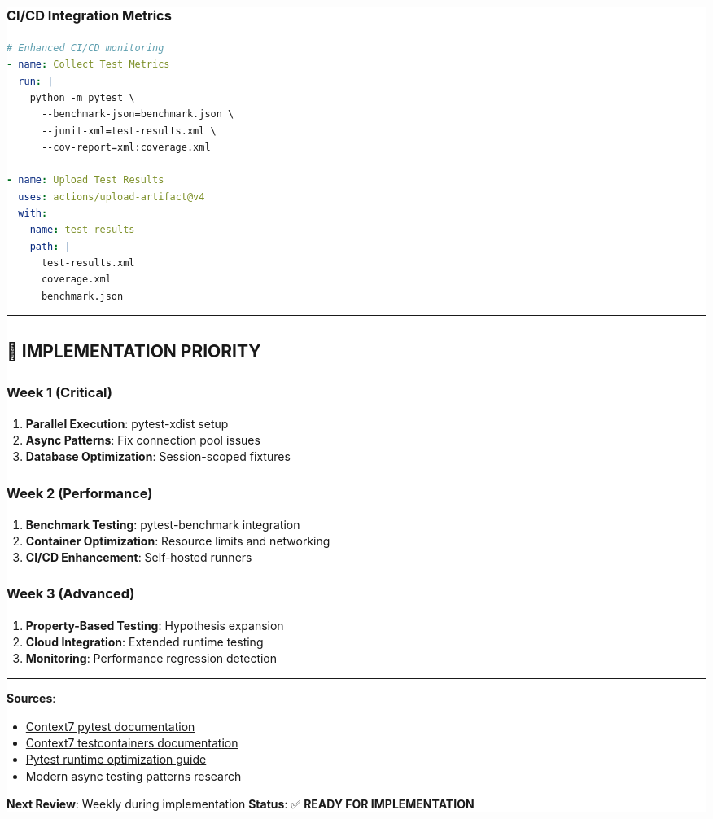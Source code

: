 ### **CI/CD Integration Metrics**
```yaml
# Enhanced CI/CD monitoring
- name: Collect Test Metrics
  run: |
    python -m pytest \
      --benchmark-json=benchmark.json \
      --junit-xml=test-results.xml \
      --cov-report=xml:coverage.xml

- name: Upload Test Results
  uses: actions/upload-artifact@v4
  with:
    name: test-results
    path: |
      test-results.xml
      coverage.xml
      benchmark.json
```

---

## 🎯 **IMPLEMENTATION PRIORITY**

### **Week 1 (Critical)**
1. **Parallel Execution**: pytest-xdist setup
2. **Async Patterns**: Fix connection pool issues
3. **Database Optimization**: Session-scoped fixtures

### **Week 2 (Performance)**
1. **Benchmark Testing**: pytest-benchmark integration
2. **Container Optimization**: Resource limits and networking
3. **CI/CD Enhancement**: Self-hosted runners

### **Week 3 (Advanced)**
1. **Property-Based Testing**: Hypothesis expansion
2. **Cloud Integration**: Extended runtime testing
3. **Monitoring**: Performance regression detection

---

**Sources**:
- [Context7 pytest documentation](./context7-sources/)
- [Context7 testcontainers documentation](./context7-sources/)
- [Pytest runtime optimization guide](https://pytest-with-eric.com/pytest-advanced/pytest-improve-runtime/)
- [Modern async testing patterns research](./web-search-results/)

**Next Review**: Weekly during implementation
**Status**: ✅ **READY FOR IMPLEMENTATION**
